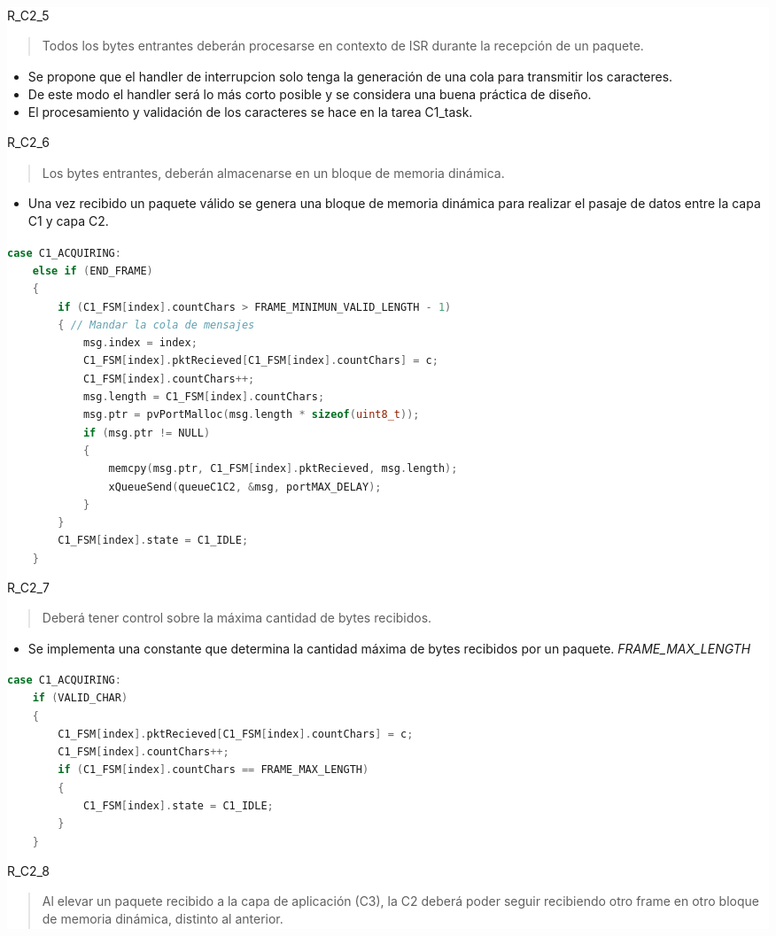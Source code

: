 R_C2_5
> Todos los bytes entrantes deberán procesarse en contexto de ISR durante la recepción de un paquete.

* Se propone que el handler de interrupcion solo tenga la generación de una cola para transmitir los caracteres.
* De este modo el handler será lo más corto posible y se considera una buena práctica de diseño.
* El procesamiento y validación de los caracteres se hace en la tarea C1_task.

R_C2_6
> Los bytes entrantes, deberán almacenarse en un bloque de memoria dinámica.

* Una vez recibido un paquete válido se genera una bloque de memoria dinámica para realizar el pasaje de datos entre la capa C1 y capa C2.

```c
case C1_ACQUIRING:
	else if (END_FRAME)
	{
		if (C1_FSM[index].countChars > FRAME_MINIMUN_VALID_LENGTH - 1)
		{ // Mandar la cola de mensajes
			msg.index = index;
			C1_FSM[index].pktRecieved[C1_FSM[index].countChars] = c;
			C1_FSM[index].countChars++;
			msg.length = C1_FSM[index].countChars;
			msg.ptr = pvPortMalloc(msg.length * sizeof(uint8_t));
			if (msg.ptr != NULL)
			{
				memcpy(msg.ptr, C1_FSM[index].pktRecieved, msg.length);
				xQueueSend(queueC1C2, &msg, portMAX_DELAY);
			}
		}
		C1_FSM[index].state = C1_IDLE;
	}
```
R_C2_7
> Deberá tener control sobre la máxima cantidad de bytes recibidos.

* Se implementa una constante que determina la cantidad máxima de bytes recibidos por un paquete. *FRAME_MAX_LENGTH*

```c
case C1_ACQUIRING:
	if (VALID_CHAR)
	{
		C1_FSM[index].pktRecieved[C1_FSM[index].countChars] = c;
		C1_FSM[index].countChars++;
		if (C1_FSM[index].countChars == FRAME_MAX_LENGTH)
		{
			C1_FSM[index].state = C1_IDLE;
		}
	}
```

R_C2_8
> Al elevar un paquete recibido a la capa de aplicación (C3), la C2 deberá poder seguir recibiendo otro frame en otro bloque de memoria dinámica, distinto al anterior.
